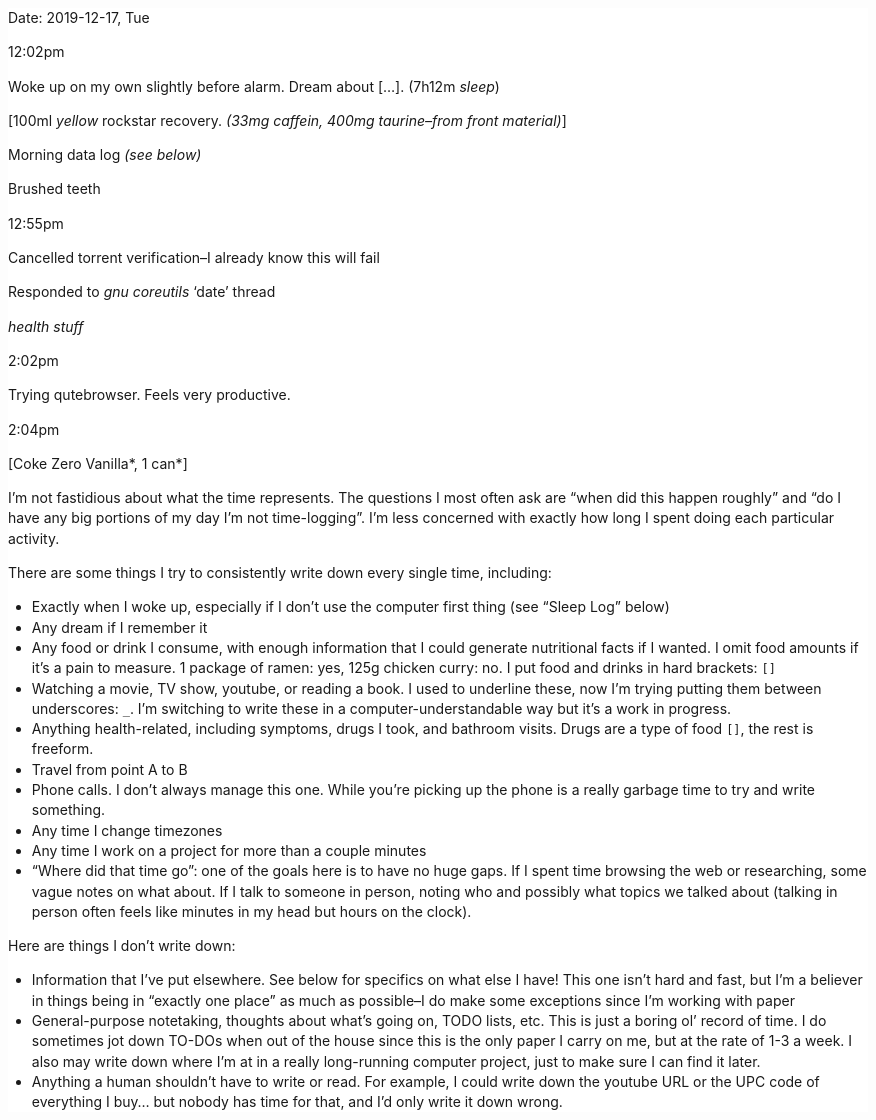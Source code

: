 Date: 2019-12-17, Tue  

12:02pm

Woke up on my own slightly before alarm. Dream about \[…\]. (7h12m *sleep*)

\[100ml *yellow* rockstar recovery. *(33mg caffein, 400mg taurine–from front material)*\]

Morning data log *(see below)*

Brushed teeth

12:55pm

Cancelled torrent verification–I already know this will fail

Responded to *gnu coreutils* ‘date’ thread

*health stuff*

2:02pm

Trying qutebrowser. Feels very productive.

2:04pm

\[Coke Zero Vanilla*, 1 can*\]

I’m not fastidious about what the time represents. The questions I most often ask are “when did this happen roughly” and “do I have any big portions of my day I’m not time-logging”. I’m less concerned with exactly how long I spent doing each particular activity.

There are some things I try to consistently write down every single time, including:

-   Exactly when I woke up, especially if I don’t use the computer first thing (see “Sleep Log” below)
-   Any dream if I remember it
-   Any food or drink I consume, with enough information that I could generate nutritional facts if I wanted. I omit food amounts if it’s a pain to measure. 1 package of ramen: yes, 125g chicken curry: no. I put food and drinks in hard brackets: `[]`
-   Watching a movie, TV show, youtube, or reading a book. I used to underline these, now I’m trying putting them between underscores: `_`. I’m switching to write these in a computer-understandable way but it’s a work in progress.
-   Anything health-related, including symptoms, drugs I took, and bathroom visits. Drugs are a type of food `[]`, the rest is freeform.
-   Travel from point A to B
-   Phone calls. I don’t always manage this one. While you’re picking up the phone is a really garbage time to try and write something.
-   Any time I change timezones
-   Any time I work on a project for more than a couple minutes
-   “Where did that time go”: one of the goals here is to have no huge gaps. If I spent time browsing the web or researching, some vague notes on what about. If I talk to someone in person, noting who and possibly what topics we talked about (talking in person often feels like minutes in my head but hours on the clock).

Here are things I don’t write down:

-   Information that I’ve put elsewhere. See below for specifics on what else I have! This one isn’t hard and fast, but I’m a believer in things being in “exactly one place” as much as possible–I do make some exceptions since I’m working with paper
-   General-purpose notetaking, thoughts about what’s going on, TODO lists, etc. This is just a boring ol’ record of time. I do sometimes jot down TO-DOs when out of the house since this is the only paper I carry on me, but at the rate of 1-3 a week. I also may write down where I’m at in a really long-running computer project, just to make sure I can find it later.
-   Anything a human shouldn’t have to write or read. For example, I could write down the youtube URL or the UPC code of everything I buy… but nobody has time for that, and I’d only write it down wrong.


[1]: https://www.mint.com/
[2]: https://za3k.com/money.html
[3]: https://github.com/za3k/keystroked
[4]: https://github.com/za3k/rip-chrome-history
[5]: https://github.com/za3k/export-chrome-bookmarks
[6]: https://github.com/za3k/noice
[7]: https://debian-administration.org/article/543/Bash_eternal_history
[8]: https://gtdfh.branchable.com/
[9]: https://www.getdoxie.com/product/doxie-go-original/
[10]: https://www.amazon.com/gp/product/B07G5YBS1W
[11]: https://users.speakeasy.net/~lion/nb/
[12]: https://gilest.org/lion-kimbro.html
[13]: http://www.fennetic.net/sleep/
[14]: https://quantifiedself.com/blog/bryan-bishop-on-meetlog/
[15]: https://bulletjournal.com/pages/learn